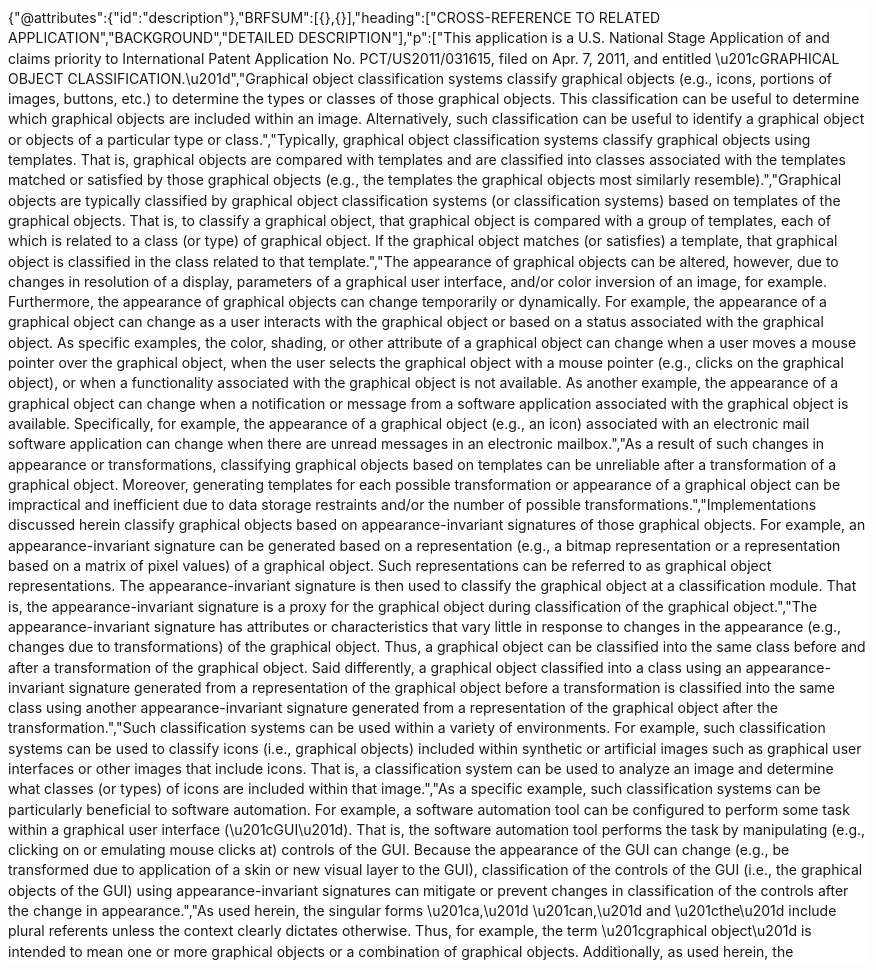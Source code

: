 {"@attributes":{"id":"description"},"BRFSUM":[{},{}],"heading":["CROSS-REFERENCE TO RELATED APPLICATION","BACKGROUND","DETAILED DESCRIPTION"],"p":["This application is a U.S. National Stage Application of and claims priority to International Patent Application No. PCT\/US2011\/031615, filed on Apr. 7, 2011, and entitled \u201cGRAPHICAL OBJECT CLASSIFICATION.\u201d","Graphical object classification systems classify graphical objects (e.g., icons, portions of images, buttons, etc.) to determine the types or classes of those graphical objects. This classification can be useful to determine which graphical objects are included within an image. Alternatively, such classification can be useful to identify a graphical object or objects of a particular type or class.","Typically, graphical object classification systems classify graphical objects using templates. That is, graphical objects are compared with templates and are classified into classes associated with the templates matched or satisfied by those graphical objects (e.g., the templates the graphical objects most similarly resemble).","Graphical objects are typically classified by graphical object classification systems (or classification systems) based on templates of the graphical objects. That is, to classify a graphical object, that graphical object is compared with a group of templates, each of which is related to a class (or type) of graphical object. If the graphical object matches (or satisfies) a template, that graphical object is classified in the class related to that template.","The appearance of graphical objects can be altered, however, due to changes in resolution of a display, parameters of a graphical user interface, and\/or color inversion of an image, for example. Furthermore, the appearance of graphical objects can change temporarily or dynamically. For example, the appearance of a graphical object can change as a user interacts with the graphical object or based on a status associated with the graphical object. As specific examples, the color, shading, or other attribute of a graphical object can change when a user moves a mouse pointer over the graphical object, when the user selects the graphical object with a mouse pointer (e.g., clicks on the graphical object), or when a functionality associated with the graphical object is not available. As another example, the appearance of a graphical object can change when a notification or message from a software application associated with the graphical object is available. Specifically, for example, the appearance of a graphical object (e.g., an icon) associated with an electronic mail software application can change when there are unread messages in an electronic mailbox.","As a result of such changes in appearance or transformations, classifying graphical objects based on templates can be unreliable after a transformation of a graphical object. Moreover, generating templates for each possible transformation or appearance of a graphical object can be impractical and inefficient due to data storage restraints and\/or the number of possible transformations.","Implementations discussed herein classify graphical objects based on appearance-invariant signatures of those graphical objects. For example, an appearance-invariant signature can be generated based on a representation (e.g., a bitmap representation or a representation based on a matrix of pixel values) of a graphical object. Such representations can be referred to as graphical object representations. The appearance-invariant signature is then used to classify the graphical object at a classification module. That is, the appearance-invariant signature is a proxy for the graphical object during classification of the graphical object.","The appearance-invariant signature has attributes or characteristics that vary little in response to changes in the appearance (e.g., changes due to transformations) of the graphical object. Thus, a graphical object can be classified into the same class before and after a transformation of the graphical object. Said differently, a graphical object classified into a class using an appearance-invariant signature generated from a representation of the graphical object before a transformation is classified into the same class using another appearance-invariant signature generated from a representation of the graphical object after the transformation.","Such classification systems can be used within a variety of environments. For example, such classification systems can be used to classify icons (i.e., graphical objects) included within synthetic or artificial images such as graphical user interfaces or other images that include icons. That is, a classification system can be used to analyze an image and determine what classes (or types) of icons are included within that image.","As a specific example, such classification systems can be particularly beneficial to software automation. For example, a software automation tool can be configured to perform some task within a graphical user interface (\u201cGUI\u201d). That is, the software automation tool performs the task by manipulating (e.g., clicking on or emulating mouse clicks at) controls of the GUI. Because the appearance of the GUI can change (e.g., be transformed due to application of a skin or new visual layer to the GUI), classification of the controls of the GUI (i.e., the graphical objects of the GUI) using appearance-invariant signatures can mitigate or prevent changes in classification of the controls after the change in appearance.","As used herein, the singular forms \u201ca,\u201d \u201can,\u201d and \u201cthe\u201d include plural referents unless the context clearly dictates otherwise. Thus, for example, the term \u201cgraphical object\u201d is intended to mean one or more graphical objects or a combination of graphical objects. Additionally, as used herein, the